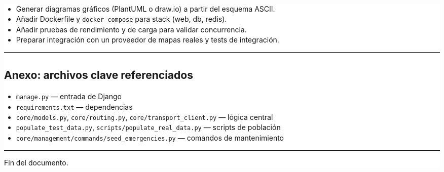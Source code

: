 - Generar diagramas gráficos (PlantUML o draw.io) a partir del esquema ASCII.
- Añadir Dockerfile y `docker-compose` para stack (web, db, redis).
- Añadir pruebas de rendimiento y de carga para validar concurrencia.
- Preparar integración con un proveedor de mapas reales y tests de integración.

---

## Anexo: archivos clave referenciados
- `manage.py` — entrada de Django
- `requirements.txt` — dependencias
- `core/models.py`, `core/routing.py`, `core/transport_client.py` — lógica central
- `populate_test_data.py`, `scripts/populate_real_data.py` — scripts de población
- `core/management/commands/seed_emergencies.py` — comandos de mantenimiento


---

Fin del documento.
